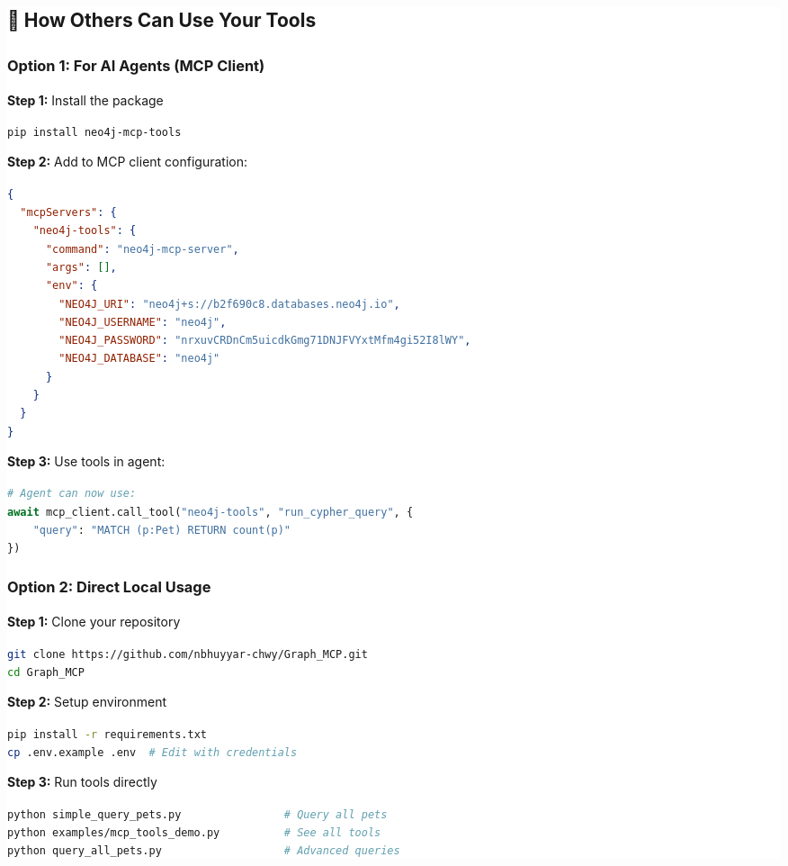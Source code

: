 
## 👥 How Others Can Use Your Tools

### Option 1: For AI Agents (MCP Client)

**Step 1:** Install the package
```bash
pip install neo4j-mcp-tools
```

**Step 2:** Add to MCP client configuration:
```json
{
  "mcpServers": {
    "neo4j-tools": {
      "command": "neo4j-mcp-server",
      "args": [],
      "env": {
        "NEO4J_URI": "neo4j+s://b2f690c8.databases.neo4j.io",
        "NEO4J_USERNAME": "neo4j",
        "NEO4J_PASSWORD": "nrxuvCRDnCm5uicdkGmg71DNJFVYxtMfm4gi52I8lWY",
        "NEO4J_DATABASE": "neo4j"
      }
    }
  }
}
```

**Step 3:** Use tools in agent:
```python
# Agent can now use:
await mcp_client.call_tool("neo4j-tools", "run_cypher_query", {
    "query": "MATCH (p:Pet) RETURN count(p)"
})
```

### Option 2: Direct Local Usage

**Step 1:** Clone your repository
```bash
git clone https://github.com/nbhuyyar-chwy/Graph_MCP.git
cd Graph_MCP
```

**Step 2:** Setup environment
```bash
pip install -r requirements.txt
cp .env.example .env  # Edit with credentials
```

**Step 3:** Run tools directly
```bash
python simple_query_pets.py                # Query all pets
python examples/mcp_tools_demo.py          # See all tools
python query_all_pets.py                   # Advanced queries
```
